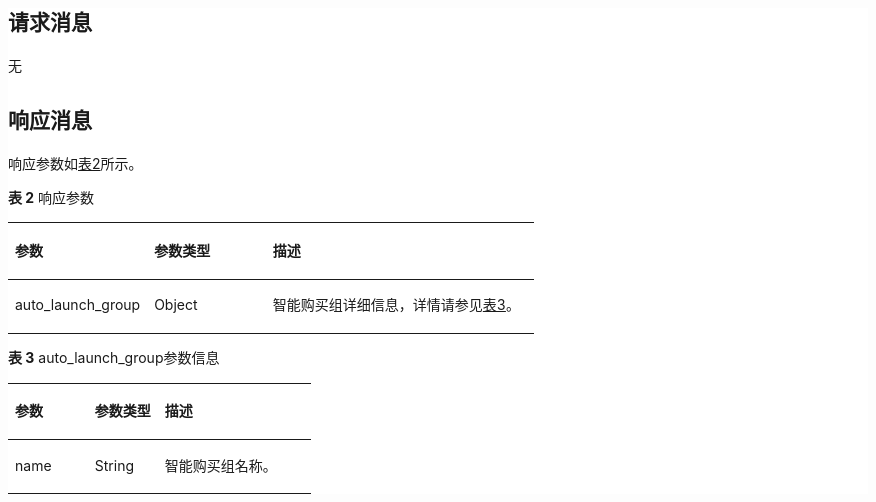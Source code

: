 ## 请求消息<a name="section1383316545593"></a>

无

## 响应消息<a name="zh-cn_topic_0057973159_section28398296"></a>

响应参数如[表2](#table4683214181116)所示。

**表 2**  响应参数

<a name="table4683214181116"></a>
<table><thead align="left"><tr id="row19683151441112"><th class="cellrowborder" valign="top" width="26.46264626462646%" id="mcps1.2.4.1.1"><p id="p18575171791110"><a name="p18575171791110"></a><a name="p18575171791110"></a>参数</p>
</th>
<th class="cellrowborder" valign="top" width="22.562256225622562%" id="mcps1.2.4.1.2"><p id="p1557541731119"><a name="p1557541731119"></a><a name="p1557541731119"></a>参数类型</p>
</th>
<th class="cellrowborder" valign="top" width="50.97509750975098%" id="mcps1.2.4.1.3"><p id="p1657571781115"><a name="p1657571781115"></a><a name="p1657571781115"></a>描述</p>
</th>
</tr>
</thead>
<tbody><tr id="row1368331481114"><td class="cellrowborder" valign="top" width="26.46264626462646%" headers="mcps1.2.4.1.1 "><p id="p135751917111115"><a name="p135751917111115"></a><a name="p135751917111115"></a>auto_launch_group</p>
</td>
<td class="cellrowborder" valign="top" width="22.562256225622562%" headers="mcps1.2.4.1.2 "><p id="p11575101711116"><a name="p11575101711116"></a><a name="p11575101711116"></a>Object</p>
</td>
<td class="cellrowborder" valign="top" width="50.97509750975098%" headers="mcps1.2.4.1.3 "><p id="p1461113419477"><a name="p1461113419477"></a><a name="p1461113419477"></a>智能购买组详细信息，详情请参见<a href="#zh-cn_topic_0057973159_table5520021">表3</a>。</p>
</td>
</tr>
</tbody>
</table>

**表 3**  auto\_launch\_group参数信息

<a name="zh-cn_topic_0057973159_table5520021"></a>
<table><thead align="left"><tr id="zh-cn_topic_0057973159_row52947946"><th class="cellrowborder" valign="top" width="26.35%" id="mcps1.2.4.1.1"><p id="p14850105762611"><a name="p14850105762611"></a><a name="p14850105762611"></a>参数</p>
</th>
<th class="cellrowborder" valign="top" width="23.119999999999997%" id="mcps1.2.4.1.2"><p id="p1685014574266"><a name="p1685014574266"></a><a name="p1685014574266"></a>参数类型</p>
</th>
<th class="cellrowborder" valign="top" width="50.529999999999994%" id="mcps1.2.4.1.3"><p id="p168651757112614"><a name="p168651757112614"></a><a name="p168651757112614"></a>描述</p>
</th>
</tr>
</thead>
<tbody><tr id="zh-cn_topic_0057973159_row5110742"><td class="cellrowborder" valign="top" width="26.35%" headers="mcps1.2.4.1.1 "><p id="zh-cn_topic_0057973159_p11316939"><a name="zh-cn_topic_0057973159_p11316939"></a><a name="zh-cn_topic_0057973159_p11316939"></a>name</p>
</td>
<td class="cellrowborder" valign="top" width="23.119999999999997%" headers="mcps1.2.4.1.2 "><p id="zh-cn_topic_0057973159_p44256881"><a name="zh-cn_topic_0057973159_p44256881"></a><a name="zh-cn_topic_0057973159_p44256881"></a>String</p>
</td>
<td class="cellrowborder" valign="top" width="50.529999999999994%" headers="mcps1.2.4.1.3 "><p id="p646691602417"><a name="p646691602417"></a><a name="p646691602417"></a>智能购买组名称。</p>